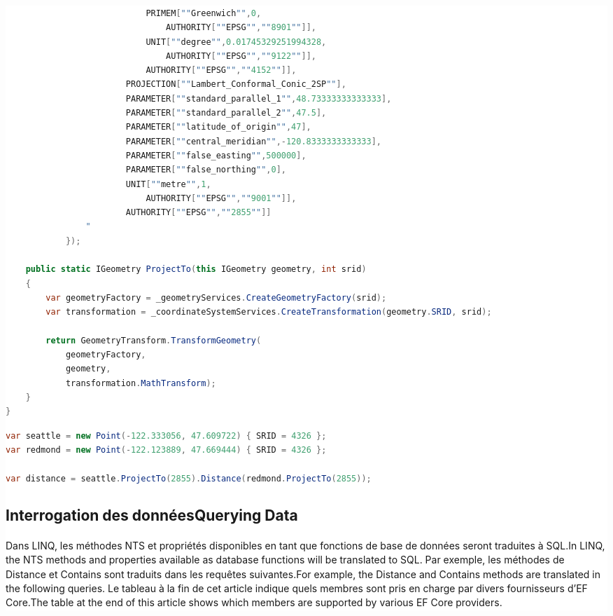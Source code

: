``` csharp
                            PRIMEM[""Greenwich"",0,
                                AUTHORITY[""EPSG"",""8901""]],
                            UNIT[""degree"",0.01745329251994328,
                                AUTHORITY[""EPSG"",""9122""]],
                            AUTHORITY[""EPSG"",""4152""]],
                        PROJECTION[""Lambert_Conformal_Conic_2SP""],
                        PARAMETER[""standard_parallel_1"",48.73333333333333],
                        PARAMETER[""standard_parallel_2"",47.5],
                        PARAMETER[""latitude_of_origin"",47],
                        PARAMETER[""central_meridian"",-120.8333333333333],
                        PARAMETER[""false_easting"",500000],
                        PARAMETER[""false_northing"",0],
                        UNIT[""metre"",1,
                            AUTHORITY[""EPSG"",""9001""]],
                        AUTHORITY[""EPSG"",""2855""]]
                "
            });

    public static IGeometry ProjectTo(this IGeometry geometry, int srid)
    {
        var geometryFactory = _geometryServices.CreateGeometryFactory(srid);
        var transformation = _coordinateSystemServices.CreateTransformation(geometry.SRID, srid);

        return GeometryTransform.TransformGeometry(
            geometryFactory,
            geometry,
            transformation.MathTransform);
    }
}
```

``` csharp
var seattle = new Point(-122.333056, 47.609722) { SRID = 4326 };
var redmond = new Point(-122.123889, 47.669444) { SRID = 4326 };

var distance = seattle.ProjectTo(2855).Distance(redmond.ProjectTo(2855));
```

## <a name="querying-data"></a><span data-ttu-id="59cda-160">Interrogation des données</span><span class="sxs-lookup"><span data-stu-id="59cda-160">Querying Data</span></span>

<span data-ttu-id="59cda-161">Dans LINQ, les méthodes NTS et propriétés disponibles en tant que fonctions de base de données seront traduites à SQL.</span><span class="sxs-lookup"><span data-stu-id="59cda-161">In LINQ, the NTS methods and properties available as database functions will be translated to SQL.</span></span> <span data-ttu-id="59cda-162">Par exemple, les méthodes de Distance et Contains sont traduits dans les requêtes suivantes.</span><span class="sxs-lookup"><span data-stu-id="59cda-162">For example, the Distance and Contains methods are translated in the following queries.</span></span> <span data-ttu-id="59cda-163">Le tableau à la fin de cet article indique quels membres sont pris en charge par divers fournisseurs d’EF Core.</span><span class="sxs-lookup"><span data-stu-id="59cda-163">The table at the end of this article shows which members are supported by various EF Core providers.</span></span>
